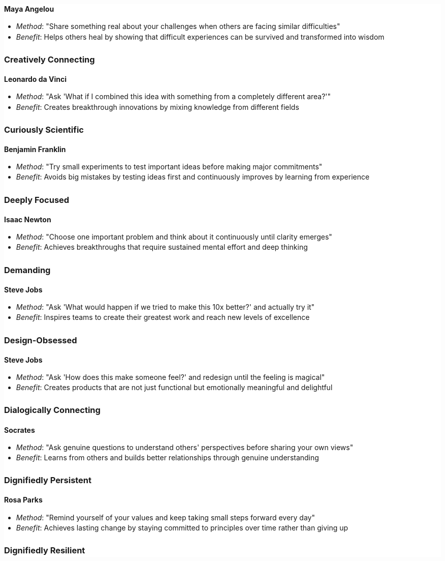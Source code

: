 **Maya Angelou**
- *Method*: "Share something real about your challenges when others are facing similar difficulties"
- *Benefit*: Helps others heal by showing that difficult experiences can be survived and transformed into wisdom

### Creatively Connecting

**Leonardo da Vinci**
- *Method*: "Ask 'What if I combined this idea with something from a completely different area?'"
- *Benefit*: Creates breakthrough innovations by mixing knowledge from different fields

### Curiously Scientific

**Benjamin Franklin**
- *Method*: "Try small experiments to test important ideas before making major commitments"
- *Benefit*: Avoids big mistakes by testing ideas first and continuously improves by learning from experience

### Deeply Focused

**Isaac Newton**
- *Method*: "Choose one important problem and think about it continuously until clarity emerges"
- *Benefit*: Achieves breakthroughs that require sustained mental effort and deep thinking

### Demanding

**Steve Jobs**
- *Method*: "Ask 'What would happen if we tried to make this 10x better?' and actually try it"
- *Benefit*: Inspires teams to create their greatest work and reach new levels of excellence

### Design-Obsessed

**Steve Jobs**
- *Method*: "Ask 'How does this make someone feel?' and redesign until the feeling is magical"
- *Benefit*: Creates products that are not just functional but emotionally meaningful and delightful

### Dialogically Connecting

**Socrates**
- *Method*: "Ask genuine questions to understand others' perspectives before sharing your own views"
- *Benefit*: Learns from others and builds better relationships through genuine understanding

### Dignifiedly Persistent

**Rosa Parks**
- *Method*: "Remind yourself of your values and keep taking small steps forward every day"
- *Benefit*: Achieves lasting change by staying committed to principles over time rather than giving up

### Dignifiedly Resilient
